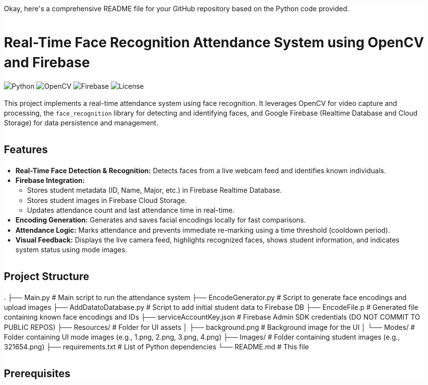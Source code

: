 Okay, here's a comprehensive README file for your GitHub repository based on the Python code provided.

# Real-Time Face Recognition Attendance System using OpenCV and Firebase

![Python](https://img.shields.io/badge/python-3.7+-blue.svg)
![OpenCV](https://img.shields.io/badge/opencv-4.x-green.svg)
![Firebase](https://img.shields.io/badge/firebase-Admin_SDK-orange.svg)
![License](https://img.shields.io/badge/License-MIT-yellow.svg) 

This project implements a real-time attendance system using face recognition. It leverages OpenCV for video capture and processing, the `face_recognition` library for detecting and identifying faces, and Google Firebase (Realtime Database and Cloud Storage) for data persistence and management.

## Features

*   **Real-Time Face Detection & Recognition:** Detects faces from a live webcam feed and identifies known individuals.
*   **Firebase Integration:**
    *   Stores student metadata (ID, Name, Major, etc.) in Firebase Realtime Database.
    *   Stores student images in Firebase Cloud Storage.
    *   Updates attendance count and last attendance time in real-time.
*   **Encoding Generation:** Generates and saves facial encodings locally for fast comparisons.
*   **Attendance Logic:** Marks attendance and prevents immediate re-marking using a time threshold (cooldown period).
*   **Visual Feedback:** Displays the live camera feed, highlights recognized faces, shows student information, and indicates system status using mode images.



## Project Structure


.
├── Main.py # Main script to run the attendance system
├── EncodeGenerator.py # Script to generate face encodings and upload images
├── AddDatatoDatabase.py # Script to add initial student data to Firebase DB
├── EncodeFile.p # Generated file containing known face encodings and IDs
├── serviceAccountKey.json # Firebase Admin SDK credentials (DO NOT COMMIT TO PUBLIC REPOS)
├── Resources/ # Folder for UI assets
│ ├── background.png # Background image for the UI
│ └── Modes/ # Folder containing UI mode images (e.g., 1.png, 2.png, 3.png, 4.png)
├── Images/ # Folder containing student images (e.g., 321654.png)
├── requirements.txt # List of Python dependencies
└── README.md # This file

## Prerequisites
